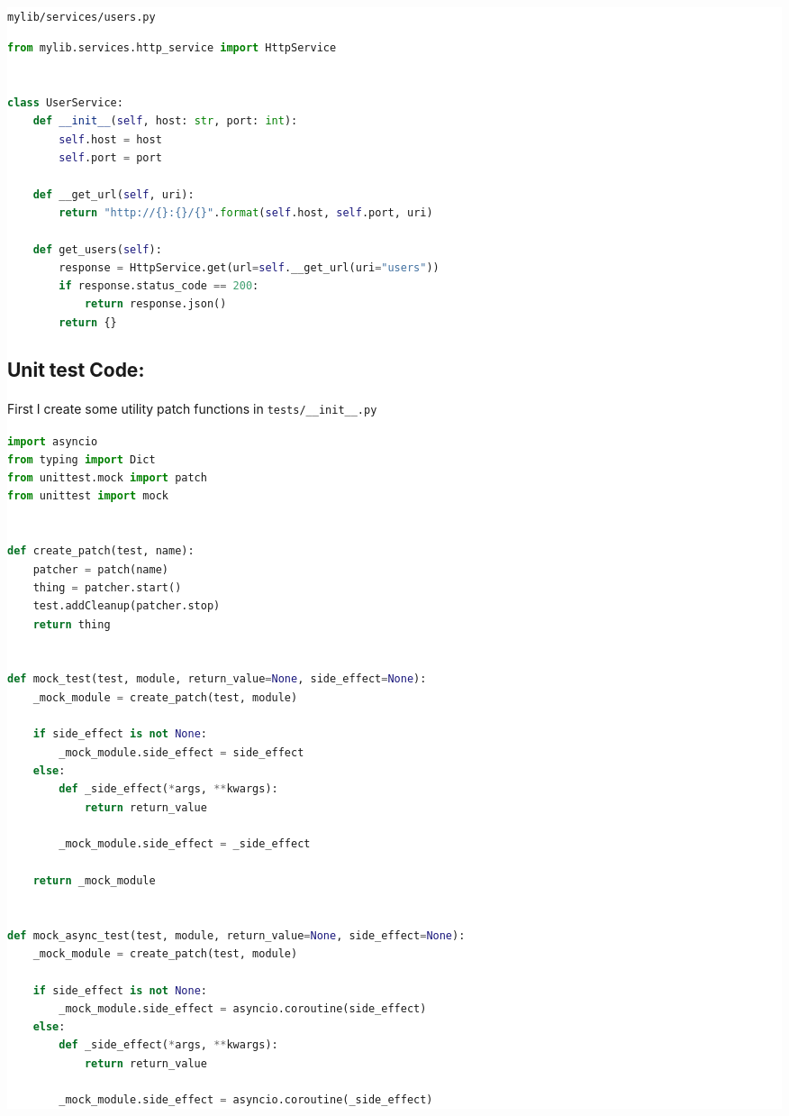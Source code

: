 `mylib/services/users.py`

```python
from mylib.services.http_service import HttpService


class UserService:
    def __init__(self, host: str, port: int):
        self.host = host
        self.port = port

    def __get_url(self, uri):
        return "http://{}:{}/{}".format(self.host, self.port, uri)

    def get_users(self):
        response = HttpService.get(url=self.__get_url(uri="users"))
        if response.status_code == 200:
            return response.json()
        return {}

```

## Unit test Code:

First I create some utility patch functions in `tests/__init__.py`

```python
import asyncio
from typing import Dict
from unittest.mock import patch
from unittest import mock


def create_patch(test, name):
    patcher = patch(name)
    thing = patcher.start()
    test.addCleanup(patcher.stop)
    return thing


def mock_test(test, module, return_value=None, side_effect=None):
    _mock_module = create_patch(test, module)

    if side_effect is not None:
        _mock_module.side_effect = side_effect
    else:
        def _side_effect(*args, **kwargs):
            return return_value

        _mock_module.side_effect = _side_effect

    return _mock_module


def mock_async_test(test, module, return_value=None, side_effect=None):
    _mock_module = create_patch(test, module)

    if side_effect is not None:
        _mock_module.side_effect = asyncio.coroutine(side_effect)
    else:
        def _side_effect(*args, **kwargs):
            return return_value

        _mock_module.side_effect = asyncio.coroutine(_side_effect)

```